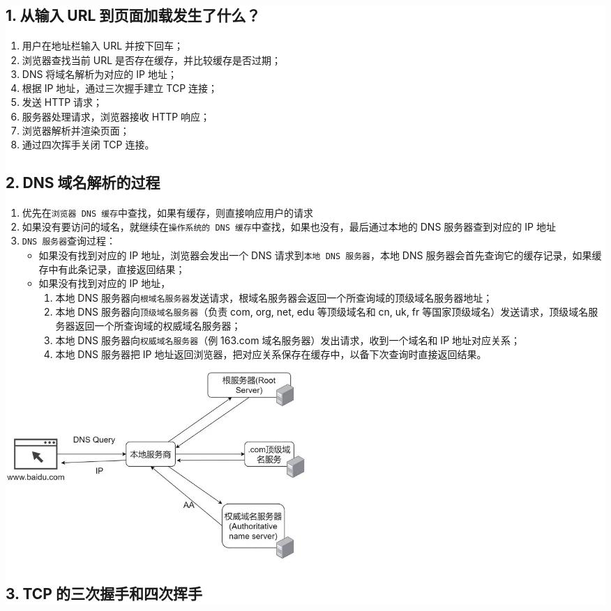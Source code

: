 ## 1. 从输入 URL 到页面加载发生了什么？

1. 用户在地址栏输入 URL 并按下回车；
2. 浏览器查找当前 URL 是否存在缓存，并比较缓存是否过期；
3. DNS 将域名解析为对应的 IP 地址；
4. 根据 IP 地址，通过三次握手建立 TCP 连接；
5. 发送 HTTP 请求；
6. 服务器处理请求，浏览器接收 HTTP 响应；
7. 浏览器解析并渲染页面；
8. 通过四次挥手关闭 TCP 连接。

## 2. DNS 域名解析的过程

1. 优先在`浏览器 DNS 缓存`中查找，如果有缓存，则直接响应用户的请求
2. 如果没有要访问的域名，就继续在`操作系统的 DNS 缓存`中查找，如果也没有，最后通过本地的 DNS 服务器查到对应的 IP 地址
3. `DNS 服务器`查询过程：
   - 如果没有找到对应的 IP 地址，浏览器会发出一个 DNS 请求到`本地 DNS 服务器`，本地 DNS 服务器会首先查询它的缓存记录，如果缓存中有此条记录，直接返回结果；
   - 如果没有找到对应的 IP 地址，
     1. 本地 DNS 服务器向`根域名服务器`发送请求，根域名服务器会返回一个所查询域的顶级域名服务器地址；
     2. 本地 DNS 服务器向`顶级域名服务器`（负责 com, org, net, edu 等顶级域名和 cn, uk, fr 等国家顶级域名）发送请求，顶级域名服务器返回一个所查询域的权威域名服务器；
     3. 本地 DNS 服务器向`权威域名服务器`（例 163.com 域名服务器）发出请求，收到一个域名和 IP 地址对应关系；
     4. 本地 DNS 服务器把 IP 地址返回浏览器，把对应关系保存在缓存中，以备下次查询时直接返回结果。

<img src="./images/dns-lookup.jpg" width="50%" ></img>

## 3. TCP 的三次握手和四次挥手
